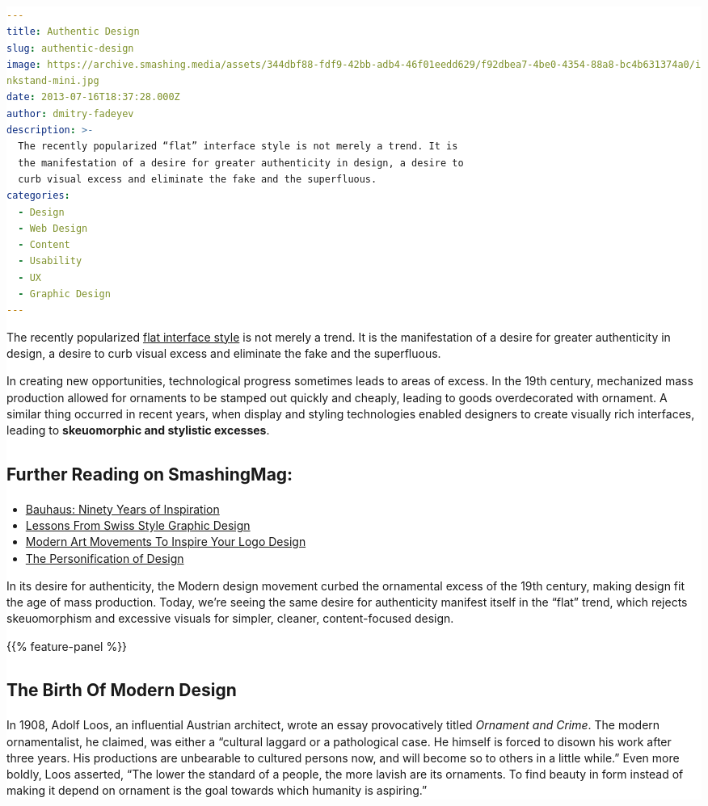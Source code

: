 ```yaml
---
title: Authentic Design
slug: authentic-design
image: https://archive.smashing.media/assets/344dbf88-fdf9-42bb-adb4-46f01eedd629/f92dbea7-4be0-4354-88a8-bc4b631374a0/inkstand-mini.jpg
date: 2013-07-16T18:37:28.000Z
author: dmitry-fadeyev
description: >-
  The recently popularized “flat” interface style is not merely a trend. It is
  the manifestation of a desire for greater authenticity in design, a desire to
  curb visual excess and eliminate the fake and the superfluous.
categories:
  - Design
  - Web Design
  - Content
  - Usability
  - UX
  - Graphic Design
---
```

The recently popularized <a href="https://www.smashingmagazine.com/2013/09/flat-and-thin-are-in/">flat interface style</a> is not merely a trend. It is the manifestation of a desire for greater authenticity in design, a desire to curb visual excess and eliminate the fake and the superfluous. 

In creating new opportunities, technological progress sometimes leads to areas of excess. In the 19th century, mechanized mass production allowed for ornaments to be stamped out quickly and cheaply, leading to goods overdecorated with ornament. A similar thing occurred in recent years, when display and styling technologies enabled designers to create visually rich interfaces, leading to <strong>skeuomorphic and stylistic excesses</strong>.</p>

## <span class="rh">Further Reading</span> on SmashingMag:

*   [Bauhaus: Ninety Years of Inspiration](https://www.smashingmagazine.com/2009/08/bauhaus-ninety-years-of-inspiration/)
*   [Lessons From Swiss Style Graphic Design](https://www.smashingmagazine.com/2009/07/lessons-from-swiss-style-graphic-design/)
*   [Modern Art Movements To Inspire Your Logo Design](https://www.smashingmagazine.com/2010/01/12-modern-art-movements-to-inspire-your-logo-design/)
*   [The Personification of Design](https://www.smashingmagazine.com/2011/08/personification-design/)

In its desire for authenticity, the Modern design movement curbed the ornamental excess of the 19th century, making design fit the age of mass production. Today, we’re seeing the same desire for authenticity manifest itself in the “flat” trend, which rejects skeuomorphism and excessive visuals for simpler, cleaner, content-focused design.

{{% feature-panel %}}

## The Birth Of Modern Design

In 1908, Adolf Loos, an influential Austrian architect, wrote an essay provocatively titled <em>Ornament and Crime</em>. The modern ornamentalist, he claimed, was either a “cultural laggard or a pathological case. He himself is forced to disown his work after three years. His productions are unbearable to cultured persons now, and will become so to others in a little while.” Even more boldly, Loos asserted, “The lower the standard of a people, the more lavish are its ornaments. To find beauty in form instead of making it depend on ornament is the goal towards which humanity is aspiring.”
